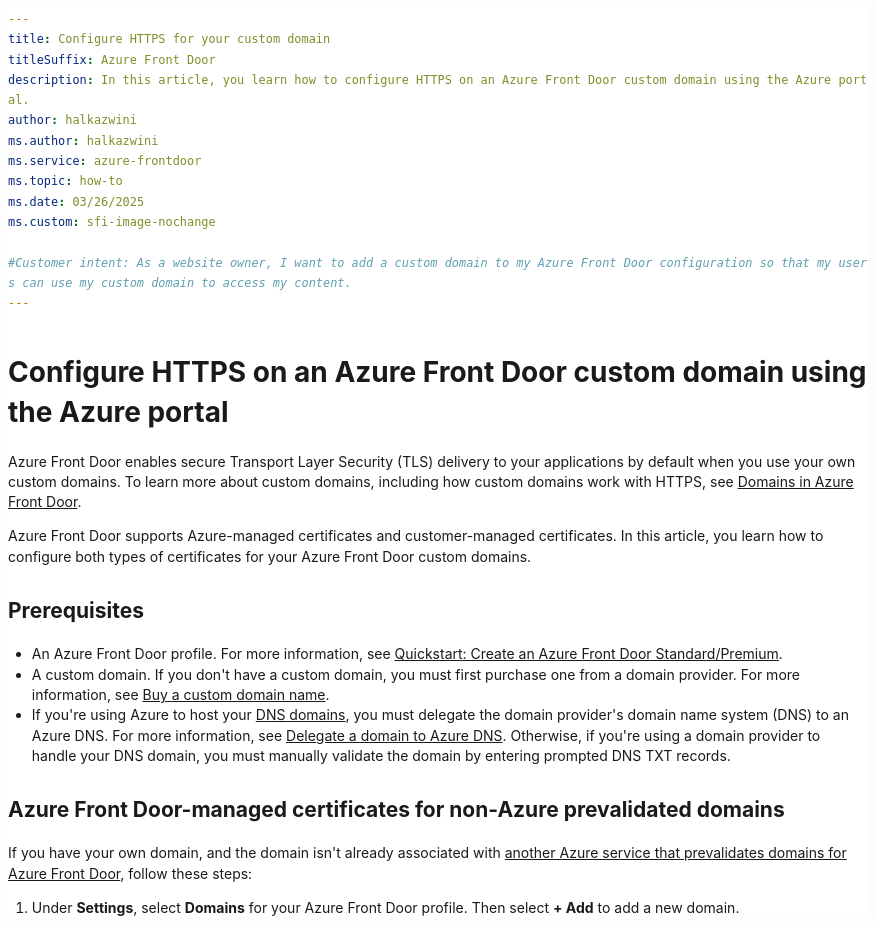 ```yaml
---
title: Configure HTTPS for your custom domain
titleSuffix: Azure Front Door
description: In this article, you learn how to configure HTTPS on an Azure Front Door custom domain using the Azure portal.
author: halkazwini
ms.author: halkazwini
ms.service: azure-frontdoor
ms.topic: how-to
ms.date: 03/26/2025
ms.custom: sfi-image-nochange

#Customer intent: As a website owner, I want to add a custom domain to my Azure Front Door configuration so that my users can use my custom domain to access my content.
---
```


# Configure HTTPS on an Azure Front Door custom domain using the Azure portal

Azure Front Door enables secure Transport Layer Security (TLS) delivery to your applications by default when you use your own custom domains. To learn more about custom domains, including how custom domains work with HTTPS, see [Domains in Azure Front Door](../domain.md).

Azure Front Door supports Azure-managed certificates and customer-managed certificates. In this article, you learn how to configure both types of certificates for your Azure Front Door custom domains.

## Prerequisites

- An Azure Front Door profile. For more information, see [Quickstart: Create an Azure Front Door Standard/Premium](create-front-door-portal.md).
- A custom domain. If you don't have a custom domain, you must first purchase one from a domain provider. For more information, see [Buy a custom domain name](/azure/app-service/manage-custom-dns-buy-domain?toc=/azure/frontdoor/TOC.json).
- If you're using Azure to host your [DNS domains](../../dns/dns-overview.md), you must delegate the domain provider's domain name system (DNS) to an Azure DNS. For more information, see [Delegate a domain to Azure DNS](../../dns/dns-delegate-domain-azure-dns.md?toc=/azure/frontdoor/TOC.json). Otherwise, if you're using a domain provider to handle your DNS domain, you must manually validate the domain by entering prompted DNS TXT records.

## Azure Front Door-managed certificates for non-Azure prevalidated domains

If you have your own domain, and the domain isn't already associated with [another Azure service that prevalidates domains for Azure Front Door](../domain.md#domain-validation), follow these steps:

1. Under **Settings**, select **Domains** for your Azure Front Door profile. Then select **+ Add** to add a new domain.
